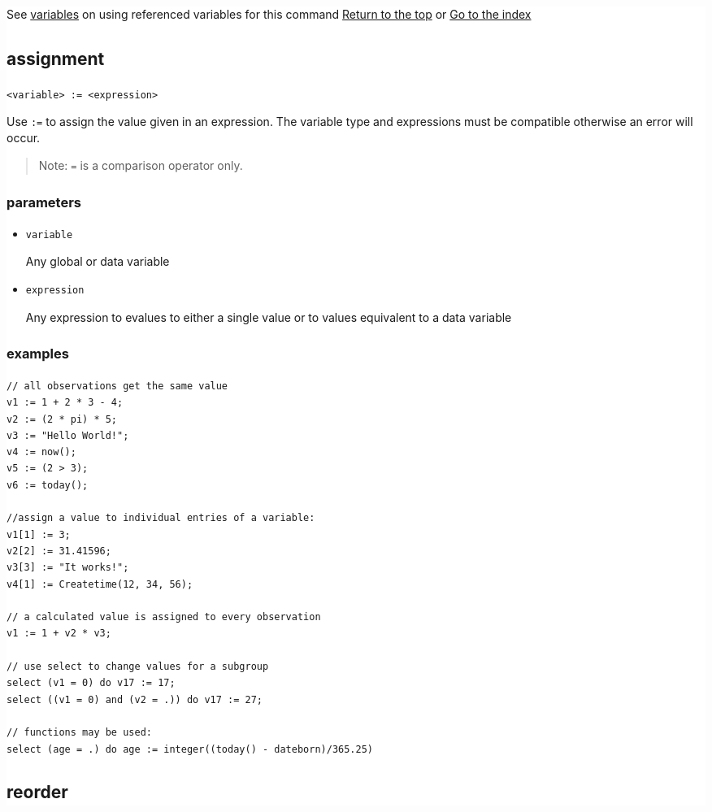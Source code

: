 
See [variables](#referencedvars) on using referenced variables for this command
[Return to the top](#top) or [Go to the index](#index)

<a name="assignment"></a>
## assignment

```
<variable> := <expression>
```

Use `:=` to assign the value given in an expression. The variable type and expressions must be compatible otherwise an error will occur.

>Note: `=` is a comparison operator only.

### parameters
* `variable`

  Any global or data variable
  
* `expression`

  Any expression to evalues to either a single value or to values equivalent to a data variable
  
### examples
```
// all observations get the same value 
v1 := 1 + 2 * 3 - 4;
v2 := (2 * pi) * 5;
v3 := "Hello World!";
v4 := now();
v5 := (2 > 3);
v6 := today();
       
//assign a value to individual entries of a variable:
v1[1] := 3;
v2[2] := 31.41596;
v3[3] := "It works!";
v4[1] := Createtime(12, 34, 56);

// a calculated value is assigned to every observation
v1 := 1 + v2 * v3;
       
// use select to change values for a subgroup
select (v1 = 0) do v17 := 17;
select ((v1 = 0) and (v2 = .)) do v17 := 27;

// functions may be used:
select (age = .) do age := integer((today() - dateborn)/365.25)

```

<a name="reo"></a>
## reorder
